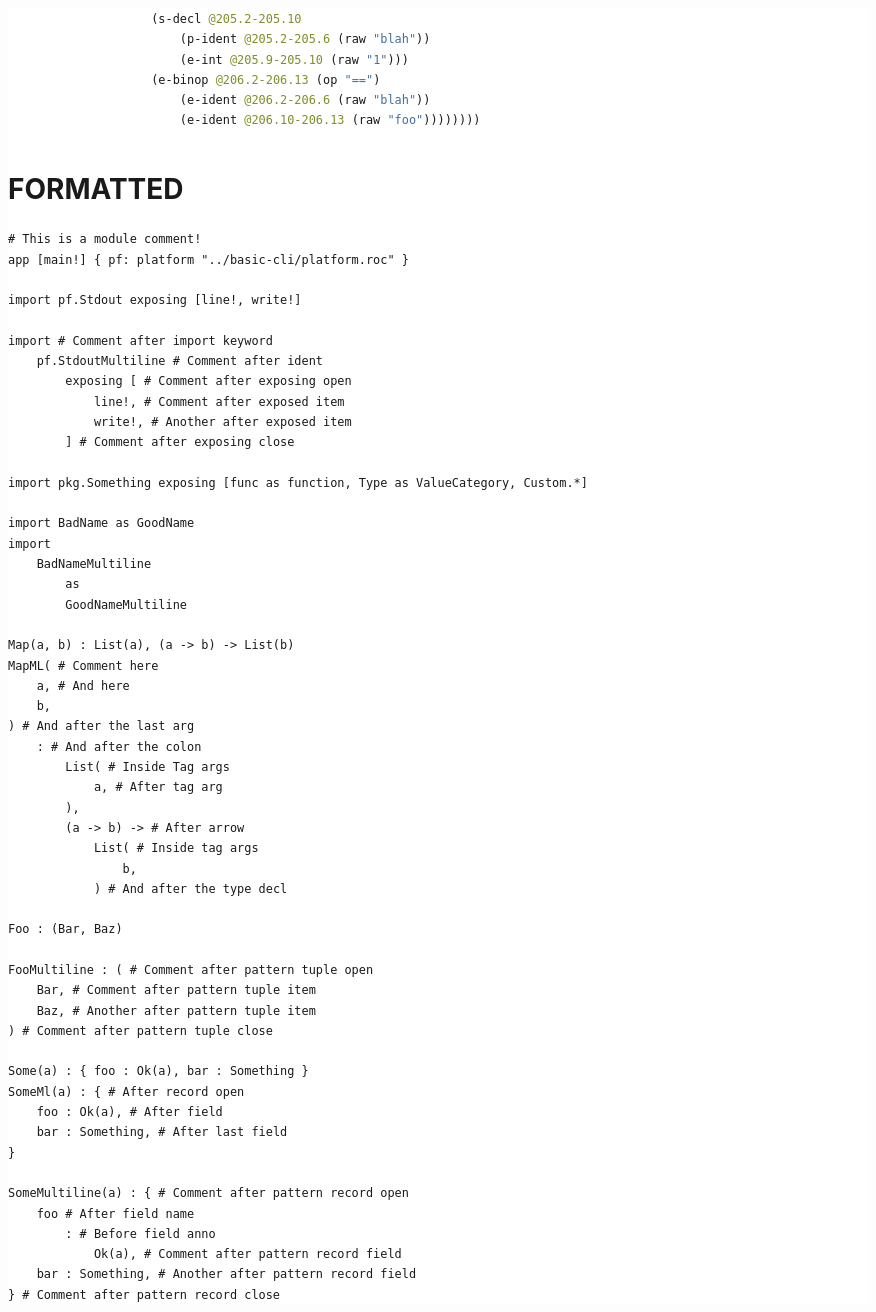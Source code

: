 ~~~clojure
					(s-decl @205.2-205.10
						(p-ident @205.2-205.6 (raw "blah"))
						(e-int @205.9-205.10 (raw "1")))
					(e-binop @206.2-206.13 (op "==")
						(e-ident @206.2-206.6 (raw "blah"))
						(e-ident @206.10-206.13 (raw "foo"))))))))
~~~
# FORMATTED
~~~roc
# This is a module comment!
app [main!] { pf: platform "../basic-cli/platform.roc" }

import pf.Stdout exposing [line!, write!]

import # Comment after import keyword
	pf.StdoutMultiline # Comment after ident
		exposing [ # Comment after exposing open
			line!, # Comment after exposed item
			write!, # Another after exposed item
		] # Comment after exposing close

import pkg.Something exposing [func as function, Type as ValueCategory, Custom.*]

import BadName as GoodName
import
	BadNameMultiline
		as
		GoodNameMultiline

Map(a, b) : List(a), (a -> b) -> List(b)
MapML( # Comment here
	a, # And here
	b,
) # And after the last arg
	: # And after the colon
		List( # Inside Tag args
			a, # After tag arg
		),
		(a -> b) -> # After arrow
			List( # Inside tag args
				b,
			) # And after the type decl

Foo : (Bar, Baz)

FooMultiline : ( # Comment after pattern tuple open
	Bar, # Comment after pattern tuple item
	Baz, # Another after pattern tuple item
) # Comment after pattern tuple close

Some(a) : { foo : Ok(a), bar : Something }
SomeMl(a) : { # After record open
	foo : Ok(a), # After field
	bar : Something, # After last field
}

SomeMultiline(a) : { # Comment after pattern record open
	foo # After field name
		: # Before field anno
			Ok(a), # Comment after pattern record field
	bar : Something, # Another after pattern record field
} # Comment after pattern record close
~~~